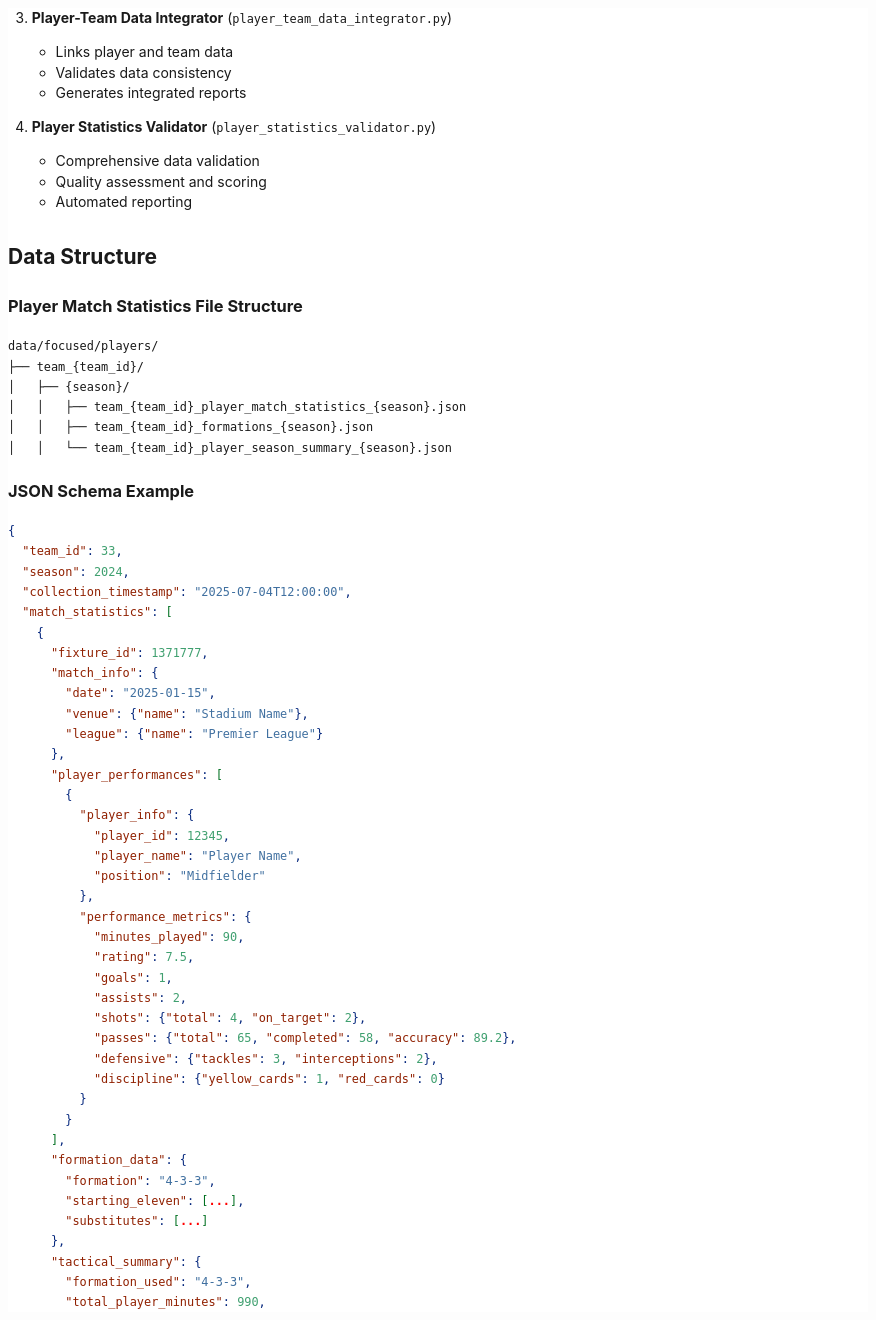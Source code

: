 3. **Player-Team Data Integrator** (`player_team_data_integrator.py`)
   - Links player and team data
   - Validates data consistency
   - Generates integrated reports

4. **Player Statistics Validator** (`player_statistics_validator.py`)
   - Comprehensive data validation
   - Quality assessment and scoring
   - Automated reporting

## Data Structure

### Player Match Statistics File Structure
```
data/focused/players/
├── team_{team_id}/
│   ├── {season}/
│   │   ├── team_{team_id}_player_match_statistics_{season}.json
│   │   ├── team_{team_id}_formations_{season}.json
│   │   └── team_{team_id}_player_season_summary_{season}.json
```

### JSON Schema Example

```json
{
  "team_id": 33,
  "season": 2024,
  "collection_timestamp": "2025-07-04T12:00:00",
  "match_statistics": [
    {
      "fixture_id": 1371777,
      "match_info": {
        "date": "2025-01-15",
        "venue": {"name": "Stadium Name"},
        "league": {"name": "Premier League"}
      },
      "player_performances": [
        {
          "player_info": {
            "player_id": 12345,
            "player_name": "Player Name",
            "position": "Midfielder"
          },
          "performance_metrics": {
            "minutes_played": 90,
            "rating": 7.5,
            "goals": 1,
            "assists": 2,
            "shots": {"total": 4, "on_target": 2},
            "passes": {"total": 65, "completed": 58, "accuracy": 89.2},
            "defensive": {"tackles": 3, "interceptions": 2},
            "discipline": {"yellow_cards": 1, "red_cards": 0}
          }
        }
      ],
      "formation_data": {
        "formation": "4-3-3",
        "starting_eleven": [...],
        "substitutes": [...]
      },
      "tactical_summary": {
        "formation_used": "4-3-3",
        "total_player_minutes": 990,
```